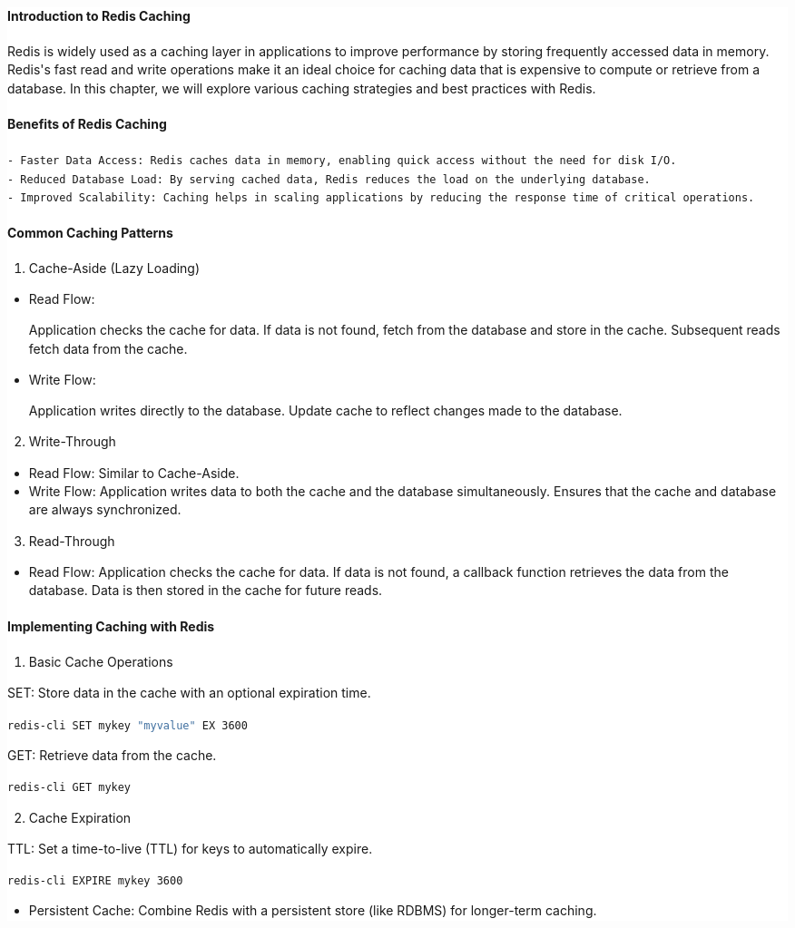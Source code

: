 #### Introduction to Redis Caching
Redis is widely used as a caching layer in applications to improve performance by storing frequently accessed data in memory. Redis's fast read and write operations make it an ideal choice for caching data that is expensive to compute or retrieve from a database. In this chapter, we will explore various caching strategies and best practices with Redis.

#### Benefits of Redis Caching
    - Faster Data Access: Redis caches data in memory, enabling quick access without the need for disk I/O.
    - Reduced Database Load: By serving cached data, Redis reduces the load on the underlying database.
    - Improved Scalability: Caching helps in scaling applications by reducing the response time of critical operations.
#### Common Caching Patterns
1. Cache-Aside (Lazy Loading)
- Read Flow:

    Application checks the cache for data.
    If data is not found, fetch from the database and store in the cache.
    Subsequent reads fetch data from the cache.

- Write Flow:

    Application writes directly to the database.
    Update cache to reflect changes made to the database.
2. Write-Through

- Read Flow: Similar to Cache-Aside.
- Write Flow:
    Application writes data to both the cache and the database simultaneously.
    Ensures that the cache and database are always synchronized.
3. Read-Through
- Read Flow:
    Application checks the cache for data.
    If data is not found, a callback function retrieves the data from the database.
    Data is then stored in the cache for future reads.
#### Implementing Caching with Redis
1. Basic Cache Operations

SET: Store data in the cache with an optional expiration time.

```sh
redis-cli SET mykey "myvalue" EX 3600
```

GET: Retrieve data from the cache.

```sh
redis-cli GET mykey
```

2. Cache Expiration

TTL: Set a time-to-live (TTL) for keys to automatically expire.
```sh
redis-cli EXPIRE mykey 3600
```
- Persistent Cache: Combine Redis with a persistent store (like RDBMS) for longer-term caching.
